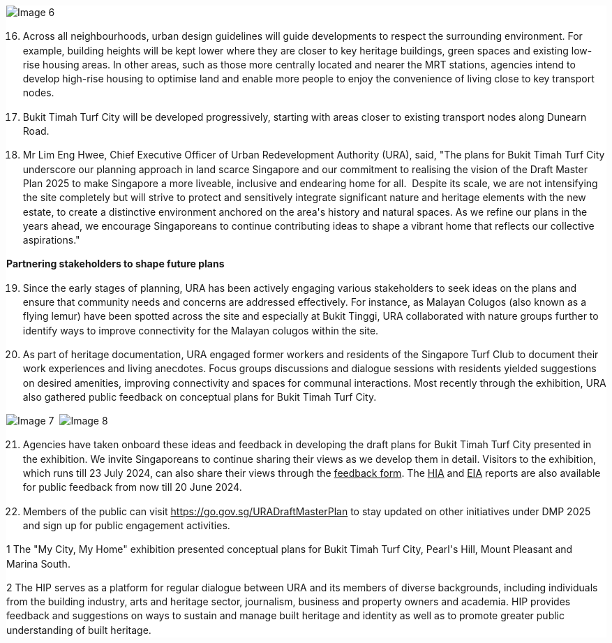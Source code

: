 ![Image 6](https://www.ura.gov.sg/-/media/Corporate/Media-Room/2024/May/pr24-24img6.gif)  
  
  
16. Across all neighbourhoods, urban design guidelines will guide developments to respect the surrounding environment. For example, building heights will be kept lower where they are closer to key heritage buildings, green spaces and existing low-rise housing areas. In other areas, such as those more centrally located and nearer the MRT stations, agencies intend to develop high-rise housing to optimise land and enable more people to enjoy the convenience of living close to key transport nodes.  
  
17. Bukit Timah Turf City will be developed progressively, starting with areas closer to existing transport nodes along Dunearn Road.   
  
18. Mr Lim Eng Hwee, Chief Executive Officer of Urban Redevelopment Authority (URA), said, "The plans for Bukit Timah Turf City underscore our planning approach in land scarce Singapore and our commitment to realising the vision of the Draft Master Plan 2025 to make Singapore a more liveable, inclusive and endearing home for all.  Despite its scale, we are not intensifying the site completely but will strive to protect and sensitively integrate significant nature and heritage elements with the new estate, to create a distinctive environment anchored on the area's history and natural spaces. As we refine our plans in the years ahead, we encourage Singaporeans to continue contributing ideas to shape a vibrant home that reflects our collective aspirations."  
  
**Partnering stakeholders to shape future plans**  
  
19. Since the early stages of planning, URA has been actively engaging various stakeholders to seek ideas on the plans and ensure that community needs and concerns are addressed effectively. For instance, as Malayan Colugos (also known as a flying lemur) have been spotted across the site and especially at Bukit Tinggi, URA collaborated with nature groups further to identify ways to improve connectivity for the Malayan colugos within the site.   
  
20. As part of heritage documentation, URA engaged former workers and residents of the Singapore Turf Club to document their work experiences and living anecdotes. Focus groups discussions and dialogue sessions with residents yielded suggestions on desired amenities, improving connectivity and spaces for communal interactions. Most recently through the  exhibition, URA also gathered public feedback on conceptual plans for Bukit Timah Turf City.    
  
![Image 7](https://www.ura.gov.sg/-/media/Corporate/Media-Room/2024/May/pr24-24img7.gif?h=287&w=400)  ![Image 8](https://www.ura.gov.sg/-/media/Corporate/Media-Room/2024/May/pr24-24img8.gif)  
  
  
21. Agencies have taken onboard these ideas and feedback in developing the draft plans for Bukit Timah Turf City presented in the exhibition. We invite Singaporeans to continue sharing their views as we develop them in detail. Visitors to the exhibition, which runs till 23 July 2024, can also share their views through the [feedback form](https://go.gov.sg/turfcityfeedbackandmemories). The [HIA](https://go.gov.sg/turfcityhia) and [EIA](https://go.gov.sg/turfcityeia) reports are also available for public feedback from now till 20 June 2024.  
  
22. Members of the public can visit https://go.gov.sg/URADraftMasterPlan to stay updated on other initiatives under DMP 2025 and sign up for public engagement activities.


1 The "My City, My Home" exhibition presented conceptual plans for Bukit Timah Turf City, Pearl's Hill, Mount Pleasant and Marina South.

2 The HIP serves as a platform for regular dialogue between URA and its members of diverse backgrounds, including individuals from the building industry, arts and heritage sector, journalism, business and property owners and academia. HIP provides feedback and suggestions on ways to sustain and manage built heritage and identity as well as to promote greater public understanding of built heritage.